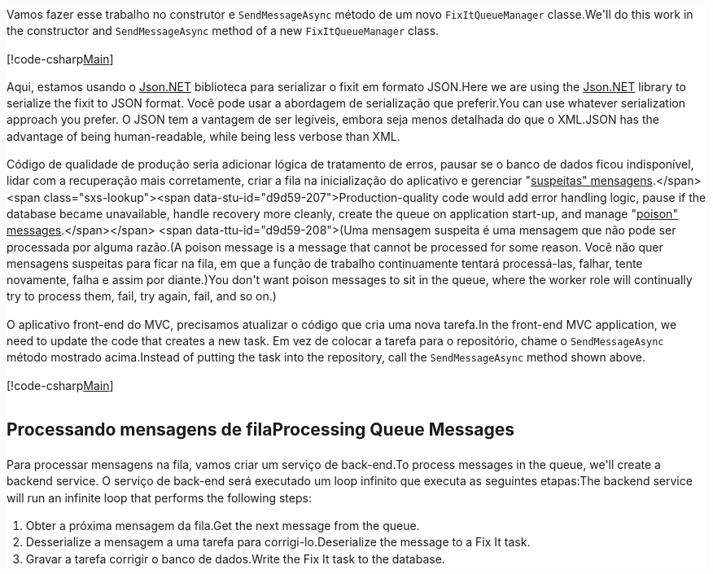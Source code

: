 <span data-ttu-id="d9d59-203">Vamos fazer esse trabalho no construtor e `SendMessageAsync` método de um novo `FixItQueueManager` classe.</span><span class="sxs-lookup"><span data-stu-id="d9d59-203">We'll do this work in the constructor and `SendMessageAsync` method of a new `FixItQueueManager` class.</span></span>

[!code-csharp[Main](queue-centric-work-pattern/samples/sample1.cs?highlight=11-12,16,18-25)]

<span data-ttu-id="d9d59-204">Aqui, estamos usando o [Json.NET](https://github.com/JamesNK/Newtonsoft.Json) biblioteca para serializar o fixit em formato JSON.</span><span class="sxs-lookup"><span data-stu-id="d9d59-204">Here we are using the [Json.NET](https://github.com/JamesNK/Newtonsoft.Json) library to serialize the fixit to JSON format.</span></span> <span data-ttu-id="d9d59-205">Você pode usar a abordagem de serialização que preferir.</span><span class="sxs-lookup"><span data-stu-id="d9d59-205">You can use whatever serialization approach you prefer.</span></span> <span data-ttu-id="d9d59-206">O JSON tem a vantagem de ser legíveis, embora seja menos detalhada do que o XML.</span><span class="sxs-lookup"><span data-stu-id="d9d59-206">JSON has the advantage of being human-readable, while being less verbose than XML.</span></span>

<span data-ttu-id="d9d59-207">Código de qualidade de produção seria adicionar lógica de tratamento de erros, pausar se o banco de dados ficou indisponível, lidar com a recuperação mais corretamente, criar a fila na inicialização do aplicativo e gerenciar "[suspeitas" mensagens](https://msdn.microsoft.com/library/ms789028(v=vs.110).aspx).</span><span class="sxs-lookup"><span data-stu-id="d9d59-207">Production-quality code would add error handling logic, pause if the database became unavailable, handle recovery more cleanly, create the queue on application start-up, and manage "[poison" messages](https://msdn.microsoft.com/library/ms789028(v=vs.110).aspx).</span></span> <span data-ttu-id="d9d59-208">(Uma mensagem suspeita é uma mensagem que não pode ser processada por alguma razão.</span><span class="sxs-lookup"><span data-stu-id="d9d59-208">(A poison message is a message that cannot be processed for some reason.</span></span> <span data-ttu-id="d9d59-209">Você não quer mensagens suspeitas para ficar na fila, em que a função de trabalho continuamente tentará processá-las, falhar, tente novamente, falha e assim por diante.)</span><span class="sxs-lookup"><span data-stu-id="d9d59-209">You don't want poison messages to sit in the queue, where the worker role will continually try to process them, fail, try again, fail, and so on.)</span></span>

<span data-ttu-id="d9d59-210">O aplicativo front-end do MVC, precisamos atualizar o código que cria uma nova tarefa.</span><span class="sxs-lookup"><span data-stu-id="d9d59-210">In the front-end MVC application, we need to update the code that creates a new task.</span></span> <span data-ttu-id="d9d59-211">Em vez de colocar a tarefa para o repositório, chame o `SendMessageAsync` método mostrado acima.</span><span class="sxs-lookup"><span data-stu-id="d9d59-211">Instead of putting the task into the repository, call the `SendMessageAsync` method shown above.</span></span>

[!code-csharp[Main](queue-centric-work-pattern/samples/sample2.cs?highlight=10)]

## <a name="processing-queue-messages"></a><span data-ttu-id="d9d59-212">Processando mensagens de fila</span><span class="sxs-lookup"><span data-stu-id="d9d59-212">Processing Queue Messages</span></span>

<span data-ttu-id="d9d59-213">Para processar mensagens na fila, vamos criar um serviço de back-end.</span><span class="sxs-lookup"><span data-stu-id="d9d59-213">To process messages in the queue, we'll create a backend service.</span></span> <span data-ttu-id="d9d59-214">O serviço de back-end será executado um loop infinito que executa as seguintes etapas:</span><span class="sxs-lookup"><span data-stu-id="d9d59-214">The backend service will run an infinite loop that performs the following steps:</span></span>

1. <span data-ttu-id="d9d59-215">Obter a próxima mensagem da fila.</span><span class="sxs-lookup"><span data-stu-id="d9d59-215">Get the next message from the queue.</span></span>
2. <span data-ttu-id="d9d59-216">Desserialize a mensagem a uma tarefa para corrigi-lo.</span><span class="sxs-lookup"><span data-stu-id="d9d59-216">Deserialize the message to a Fix It task.</span></span>
3. <span data-ttu-id="d9d59-217">Gravar a tarefa corrigir o banco de dados.</span><span class="sxs-lookup"><span data-stu-id="d9d59-217">Write the Fix It task to the database.</span></span>
